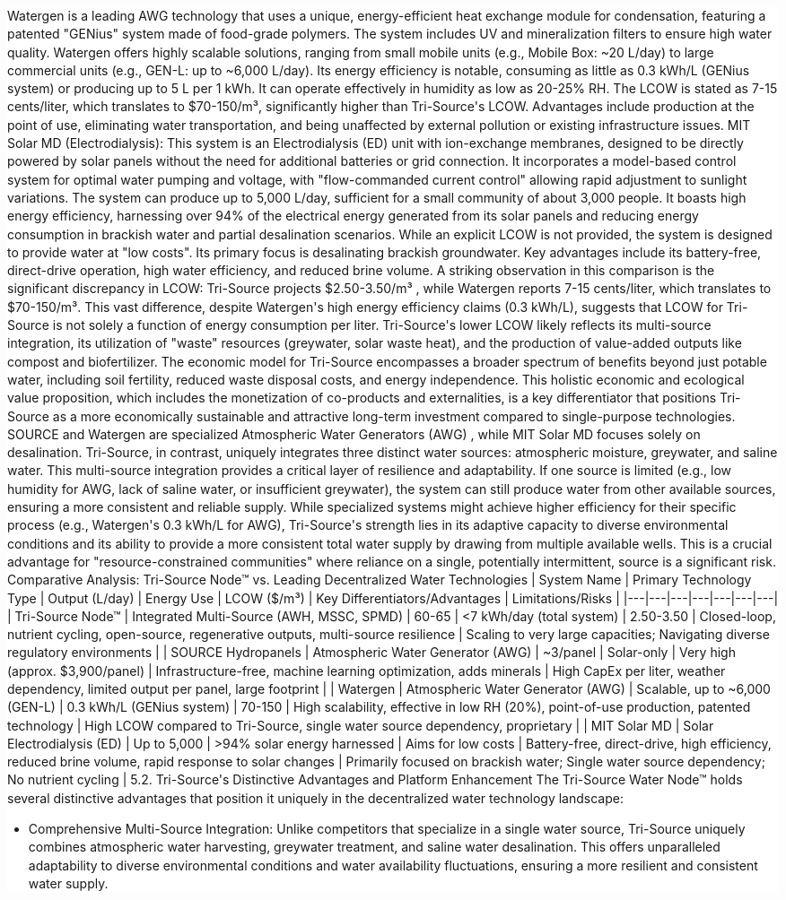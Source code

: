 Watergen is a leading AWG technology that uses a unique, energy-efficient heat exchange module for condensation, featuring a patented "GENius" system made of food-grade polymers. The system includes UV and mineralization filters to ensure high water quality. Watergen offers highly scalable solutions, ranging from small mobile units (e.g., Mobile Box: ~20 L/day) to large commercial units (e.g., GEN-L: up to ~6,000 L/day). Its energy efficiency is notable, consuming as little as 0.3 kWh/L (GENius system) or producing up to 5 L per 1 kWh. It can operate effectively in humidity as low as 20-25% RH. The LCOW is stated as 7-15 cents/liter, which translates to $70-150/m³, significantly higher than Tri-Source's LCOW. Advantages include production at the point of use, eliminating water transportation, and being unaffected by external pollution or existing infrastructure issues.
MIT Solar MD (Electrodialysis):
This system is an Electrodialysis (ED) unit with ion-exchange membranes, designed to be directly powered by solar panels without the need for additional batteries or grid connection. It incorporates a model-based control system for optimal water pumping and voltage, with "flow-commanded current control" allowing rapid adjustment to sunlight variations. The system can produce up to 5,000 L/day, sufficient for a small community of about 3,000 people. It boasts high energy efficiency, harnessing over 94% of the electrical energy generated from its solar panels and reducing energy consumption in brackish water and partial desalination scenarios. While an explicit LCOW is not provided, the system is designed to provide water at "low costs". Its primary focus is desalinating brackish groundwater. Key advantages include its battery-free, direct-drive operation, high water efficiency, and reduced brine volume.
A striking observation in this comparison is the significant discrepancy in LCOW: Tri-Source projects $2.50-3.50/m³ , while Watergen reports 7-15 cents/liter, which translates to $70-150/m³. This vast difference, despite Watergen's high energy efficiency claims (0.3 kWh/L), suggests that LCOW for Tri-Source is not solely a function of energy consumption per liter. Tri-Source's lower LCOW likely reflects its multi-source integration, its utilization of "waste" resources (greywater, solar waste heat), and the production of value-added outputs like compost and biofertilizer. The economic model for Tri-Source encompasses a broader spectrum of benefits beyond just potable water, including soil fertility, reduced waste disposal costs, and energy independence. This holistic economic and ecological value proposition, which includes the monetization of co-products and externalities, is a key differentiator that positions Tri-Source as a more economically sustainable and attractive long-term investment compared to single-purpose technologies.
SOURCE and Watergen are specialized Atmospheric Water Generators (AWG) , while MIT Solar MD focuses solely on desalination. Tri-Source, in contrast, uniquely integrates three distinct water sources: atmospheric moisture, greywater, and saline water. This multi-source integration provides a critical layer of resilience and adaptability. If one source is limited (e.g., low humidity for AWG, lack of saline water, or insufficient greywater), the system can still produce water from other available sources, ensuring a more consistent and reliable supply. While specialized systems might achieve higher efficiency for their specific process (e.g., Watergen's 0.3 kWh/L for AWG), Tri-Source's strength lies in its adaptive capacity to diverse environmental conditions and its ability to provide a more consistent total water supply by drawing from multiple available wells. This is a crucial advantage for "resource-constrained communities"  where reliance on a single, potentially intermittent, source is a significant risk.
Comparative Analysis: Tri-Source Node™ vs. Leading Decentralized Water Technologies
| System Name | Primary Technology Type | Output (L/day) | Energy Use | LCOW ($/m³) | Key Differentiators/Advantages | Limitations/Risks |
|---|---|---|---|---|---|---|
| Tri-Source Node™ | Integrated Multi-Source (AWH, MSSC, SPMD) | 60-65 | <7 kWh/day (total system) | 2.50-3.50 | Closed-loop, nutrient cycling, open-source, regenerative outputs, multi-source resilience | Scaling to very large capacities; Navigating diverse regulatory environments |
| SOURCE Hydropanels | Atmospheric Water Generator (AWG) | ~3/panel | Solar-only | Very high (approx. $3,900/panel) | Infrastructure-free, machine learning optimization, adds minerals  | High CapEx per liter, weather dependency, limited output per panel, large footprint  |
| Watergen | Atmospheric Water Generator (AWG) | Scalable, up to ~6,000 (GEN-L) | 0.3 kWh/L (GENius system) | 70-150 | High scalability, effective in low RH (20%), point-of-use production, patented technology  | High LCOW compared to Tri-Source, single water source dependency, proprietary  |
| MIT Solar MD | Solar Electrodialysis (ED) | Up to 5,000 | >94% solar energy harnessed | Aims for low costs | Battery-free, direct-drive, high efficiency, reduced brine volume, rapid response to solar changes  | Primarily focused on brackish water; Single water source dependency; No nutrient cycling  |
5.2. Tri-Source's Distinctive Advantages and Platform Enhancement
The Tri-Source Water Node™ holds several distinctive advantages that position it uniquely in the decentralized water technology landscape:
 * Comprehensive Multi-Source Integration: Unlike competitors that specialize in a single water source, Tri-Source uniquely combines atmospheric water harvesting, greywater treatment, and saline water desalination. This offers unparalleled adaptability to diverse environmental conditions and water availability fluctuations, ensuring a more resilient and consistent water supply.